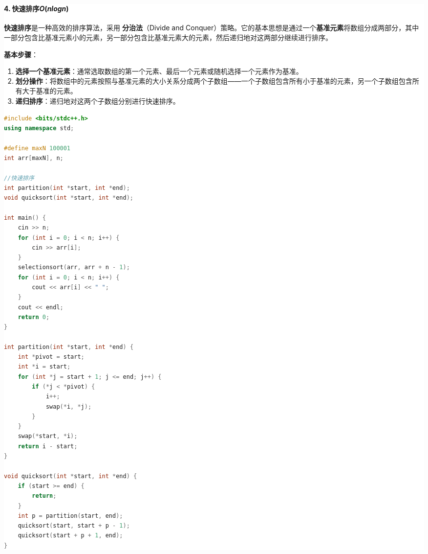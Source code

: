 #### 4. 快速排序$O(nlogn)$

**快速排序**是一种高效的排序算法，采用 **分治法**（Divide and Conquer）策略。它的基本思想是通过一个**基准元素**将数组分成两部分，其中一部分包含比基准元素小的元素，另一部分包含比基准元素大的元素，然后递归地对这两部分继续进行排序。

**基本步骤**：

1. **选择一个基准元素**：通常选取数组的第一个元素、最后一个元素或随机选择一个元素作为基准。
2. **划分操作**：将数组中的元素按照与基准元素的大小关系分成两个子数组——一个子数组包含所有小于基准的元素，另一个子数组包含所有大于基准的元素。
3. **递归排序**：递归地对这两个子数组分别进行快速排序。

```cpp
#include <bits/stdc++.h>
using namespace std;

#define maxN 100001
int arr[maxN], n;

//快速排序
int partition(int *start, int *end);
void quicksort(int *start, int *end);

int main() {
    cin >> n;
    for (int i = 0; i < n; i++) {
        cin >> arr[i];
    }
    selectionsort(arr, arr + n - 1);
    for (int i = 0; i < n; i++) {
        cout << arr[i] << " ";
    }
    cout << endl;
    return 0;
}

int partition(int *start, int *end) {
    int *pivot = start;
    int *i = start;
    for (int *j = start + 1; j <= end; j++) {
        if (*j < *pivot) {
            i++;
            swap(*i, *j);
        }
    }
    swap(*start, *i);
    return i - start;
}

void quicksort(int *start, int *end) {
    if (start >= end) {
        return;
    }
    int p = partition(start, end);
    quicksort(start, start + p - 1);
    quicksort(start + p + 1, end);
}
```
